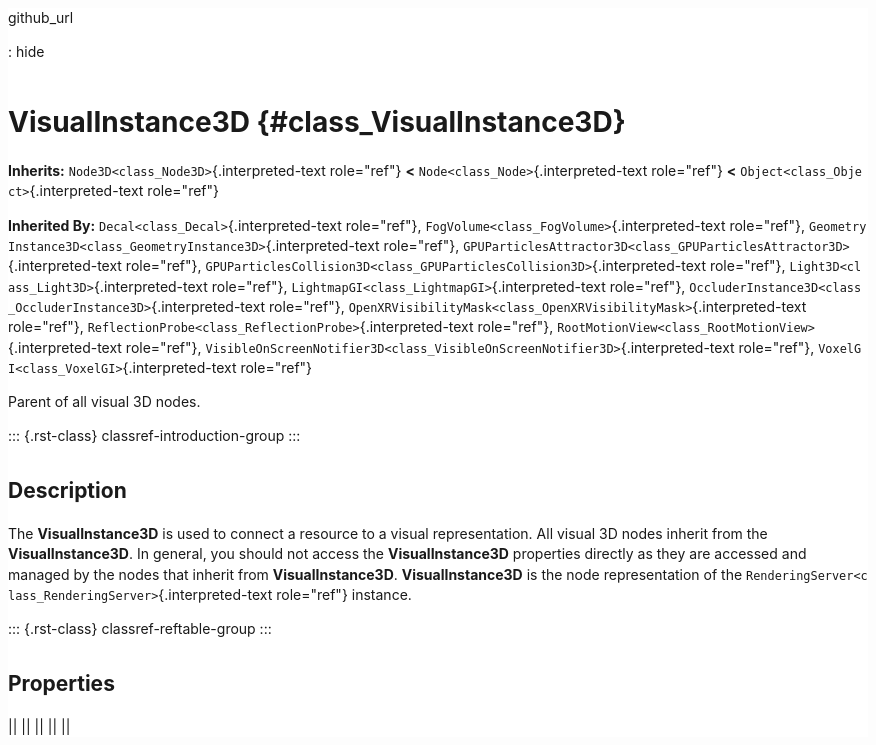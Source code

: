 github_url

:   hide

# VisualInstance3D {#class_VisualInstance3D}

**Inherits:** `Node3D<class_Node3D>`{.interpreted-text role="ref"}
**\<** `Node<class_Node>`{.interpreted-text role="ref"} **\<**
`Object<class_Object>`{.interpreted-text role="ref"}

**Inherited By:** `Decal<class_Decal>`{.interpreted-text role="ref"},
`FogVolume<class_FogVolume>`{.interpreted-text role="ref"},
`GeometryInstance3D<class_GeometryInstance3D>`{.interpreted-text
role="ref"},
`GPUParticlesAttractor3D<class_GPUParticlesAttractor3D>`{.interpreted-text
role="ref"},
`GPUParticlesCollision3D<class_GPUParticlesCollision3D>`{.interpreted-text
role="ref"}, `Light3D<class_Light3D>`{.interpreted-text role="ref"},
`LightmapGI<class_LightmapGI>`{.interpreted-text role="ref"},
`OccluderInstance3D<class_OccluderInstance3D>`{.interpreted-text
role="ref"},
`OpenXRVisibilityMask<class_OpenXRVisibilityMask>`{.interpreted-text
role="ref"}, `ReflectionProbe<class_ReflectionProbe>`{.interpreted-text
role="ref"}, `RootMotionView<class_RootMotionView>`{.interpreted-text
role="ref"},
`VisibleOnScreenNotifier3D<class_VisibleOnScreenNotifier3D>`{.interpreted-text
role="ref"}, `VoxelGI<class_VoxelGI>`{.interpreted-text role="ref"}

Parent of all visual 3D nodes.

::: {.rst-class}
classref-introduction-group
:::

## Description

The **VisualInstance3D** is used to connect a resource to a visual
representation. All visual 3D nodes inherit from the
**VisualInstance3D**. In general, you should not access the
**VisualInstance3D** properties directly as they are accessed and
managed by the nodes that inherit from **VisualInstance3D**.
**VisualInstance3D** is the node representation of the
`RenderingServer<class_RenderingServer>`{.interpreted-text role="ref"}
instance.

::: {.rst-class}
classref-reftable-group
:::

## Properties

||
||
||
||
||
